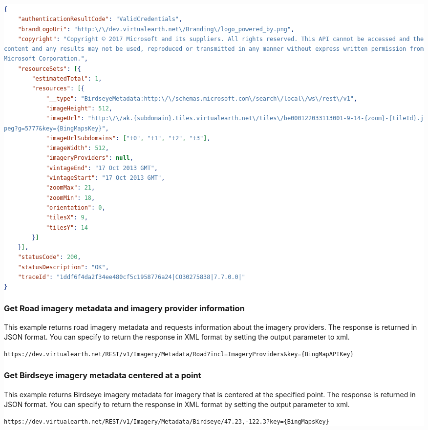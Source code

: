 ```json  
{  
    "authenticationResultCode": "ValidCredentials",  
    "brandLogoUri": "http:\/\/dev.virtualearth.net\/Branding\/logo_powered_by.png",  
    "copyright": "Copyright © 2017 Microsoft and its suppliers. All rights reserved. This API cannot be accessed and the content and any results may not be used, reproduced or transmitted in any manner without express written permission from Microsoft Corporation.",  
    "resourceSets": [{  
        "estimatedTotal": 1,  
        "resources": [{  
            "__type": "BirdseyeMetadata:http:\/\/schemas.microsoft.com\/search\/local\/ws\/rest\/v1",  
            "imageHeight": 512,  
            "imageUrl": "http:\/\/ak.{subdomain}.tiles.virtualearth.net\/tiles\/be000122033113001-9-14-{zoom}-{tileId}.jpeg?g=5777&key={BingMapsKey}",  
            "imageUrlSubdomains": ["t0", "t1", "t2", "t3"],  
            "imageWidth": 512,  
            "imageryProviders": null,  
            "vintageEnd": "17 Oct 2013 GMT",  
            "vintageStart": "17 Oct 2013 GMT",  
            "zoomMax": 21,  
            "zoomMin": 18,  
            "orientation": 0,  
            "tilesX": 9,  
            "tilesY": 14  
        }]  
    }],  
    "statusCode": 200,  
    "statusDescription": "OK",  
    "traceId": "1ddf6f4da2f34ee480cf5c1958776a24|CO30275838|7.7.0.0|"  
}  
```  
  
### Get Road imagery metadata and imagery provider information  
  
 This example returns road imagery metadata and requests information about the imagery providers. The response is returned in JSON format. You can specify to return the response in XML format by setting the output parameter to xml.  
  
```url  
https://dev.virtualearth.net/REST/v1/Imagery/Metadata/Road?incl=ImageryProviders&key={BingMapAPIKey}  
```  
  
### Get Birdseye imagery metadata centered at a point  
  
 This example returns Birdseye imagery metadata for imagery that is centered at the specified point. The response is returned in JSON format. You can specify to return the response in XML format by setting the output parameter to xml.  
  
```url  
https://dev.virtualearth.net/REST/v1/Imagery/Metadata/Birdseye/47.23,-122.3?key={BingMapsKey}  
```  
  